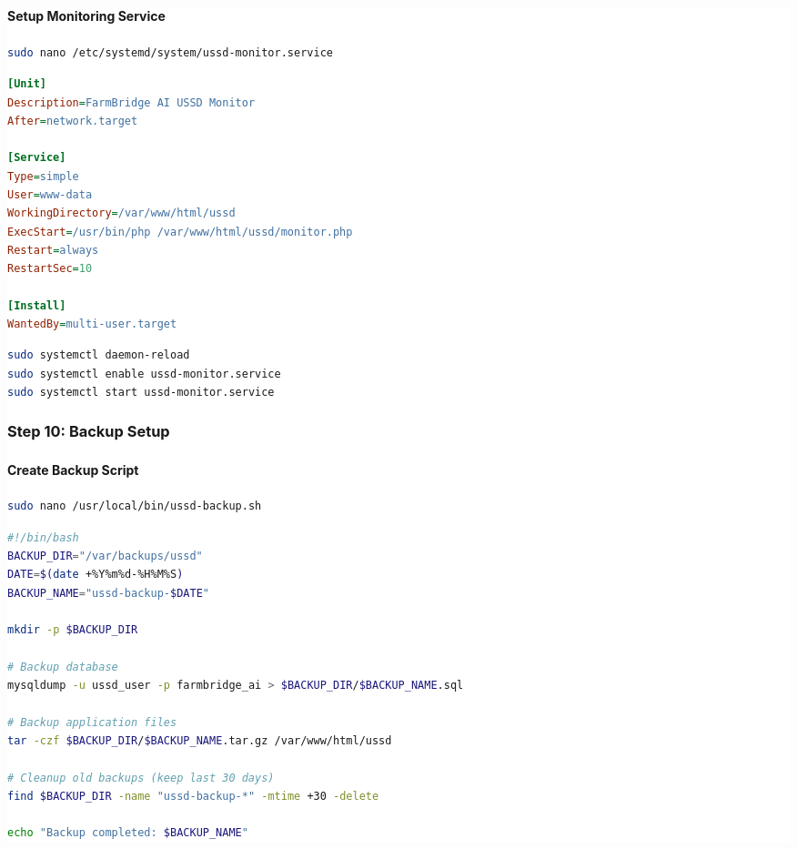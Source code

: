 #### Setup Monitoring Service
```bash
sudo nano /etc/systemd/system/ussd-monitor.service
```

```ini
[Unit]
Description=FarmBridge AI USSD Monitor
After=network.target

[Service]
Type=simple
User=www-data
WorkingDirectory=/var/www/html/ussd
ExecStart=/usr/bin/php /var/www/html/ussd/monitor.php
Restart=always
RestartSec=10

[Install]
WantedBy=multi-user.target
```

```bash
sudo systemctl daemon-reload
sudo systemctl enable ussd-monitor.service
sudo systemctl start ussd-monitor.service
```

### Step 10: Backup Setup

#### Create Backup Script
```bash
sudo nano /usr/local/bin/ussd-backup.sh
```

```bash
#!/bin/bash
BACKUP_DIR="/var/backups/ussd"
DATE=$(date +%Y%m%d-%H%M%S)
BACKUP_NAME="ussd-backup-$DATE"

mkdir -p $BACKUP_DIR

# Backup database
mysqldump -u ussd_user -p farmbridge_ai > $BACKUP_DIR/$BACKUP_NAME.sql

# Backup application files
tar -czf $BACKUP_DIR/$BACKUP_NAME.tar.gz /var/www/html/ussd

# Cleanup old backups (keep last 30 days)
find $BACKUP_DIR -name "ussd-backup-*" -mtime +30 -delete

echo "Backup completed: $BACKUP_NAME"
```

